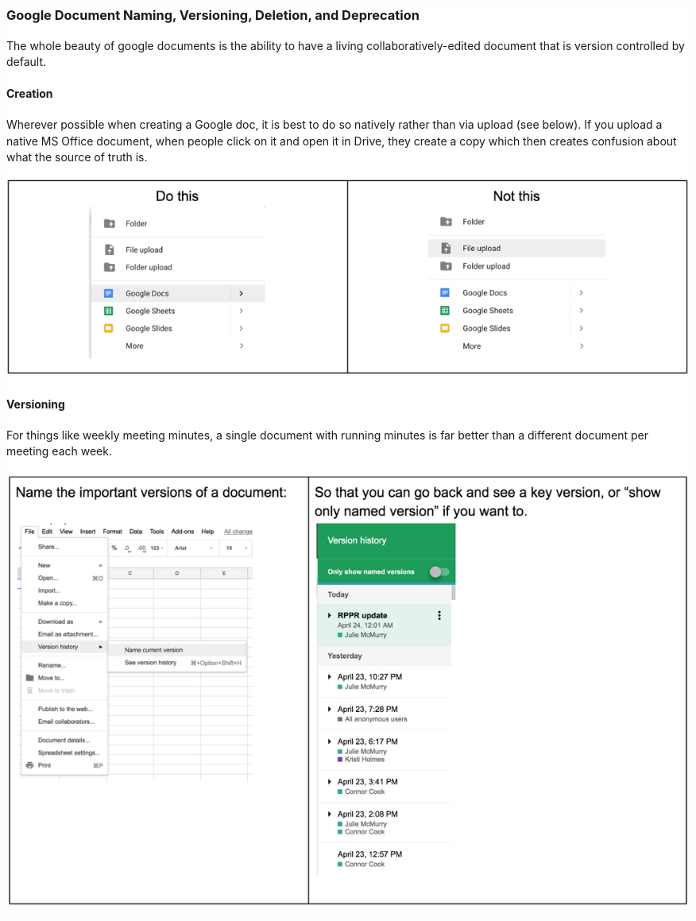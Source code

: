 ### Google Document Naming, Versioning, Deletion, and Deprecation 

The whole beauty of google documents is the ability to have a living collaboratively-edited document that is version controlled by default.

#### Creation
Wherever possible when creating a Google doc, it is best to do so natively rather than via upload (see below). If you upload a native MS Office document, when people click on it and open it in Drive, they create a copy which then creates confusion about what the source of truth is.

![](../other-images/creation.png)

#### Versioning

For things like weekly meeting minutes, a single document with running minutes is far better than a different document per meeting each week.

![](../other-images/versioning.png)
